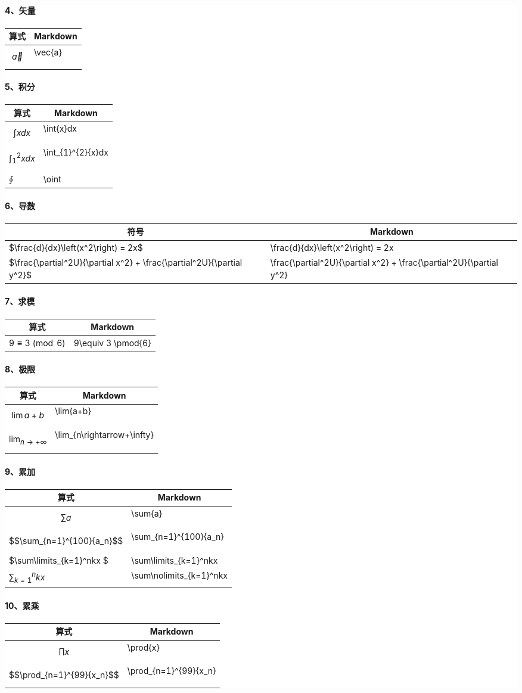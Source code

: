 #### 4、**矢量**

| 算式        | Markdown |
| ----------- | -------- |
| $$\vec{a}$$ | \vec{a}  |

#### 5、**积分**

| 算式                  | Markdown          |
| --------------------- | ----------------- |
| $$\int{x}dx$$         | \int{x}dx         |
| $$\int_{1}^{2}{x}dx$$ | \int_{1}^{2}{x}dx |
| $\oint$               | \oint             |

#### 6、**导数**

| 符号                                                         | Markdown                                                     |
| ------------------------------------------------------------ | ------------------------------------------------------------ |
| $\frac{d}{dx}\left(x^2\right) = 2x$                          | \frac{d}{dx}\left(x^2\right) = 2x                            |
| $\frac{\partial^2U}{\partial x^2} + \frac{\partial^2U}{\partial y^2}$ | \frac{\partial^2U}{\partial x^2} + \frac{\partial^2U}{\partial y^2} |

#### 7、**求模**

| 算式                 | Markdown           |
| -------------------- | ------------------ |
| $9\equiv 3 \pmod{6}$ | 9\equiv 3 \pmod{6} |

#### 8、**极限**

| 算式                           | Markdown                   |
| ------------------------------ | -------------------------- |
| $$\lim{a+b}$$                  | \lim{a+b}                  |
| $$\lim_{n\rightarrow+\infty}$$ | \lim_{n\rightarrow+\infty} |

#### 9、**累加**

| 算式                      | Markdown                |
| ------------------------- | ----------------------- |
| $$\sum{a}$$               | \sum{a}                 |
| $$\sum_{n=1}^{100}{a_n}$$ | \sum_{n=1}^{100}{a_n}   |
| $\sum\limits_{k=1}^nkx $  | \sum\limits_{k=1}^nkx   |
| $\sum\nolimits_{k=1}^nkx$ | \sum\nolimits_{k=1}^nkx |

#### 10、**累乘**

| 算式                      | Markdown              |
| ------------------------- | --------------------- |
| $$\prod{x}$$              | \prod{x}              |
| $$\prod_{n=1}^{99}{x_n}$$ | \prod_{n=1}^{99}{x_n} |
